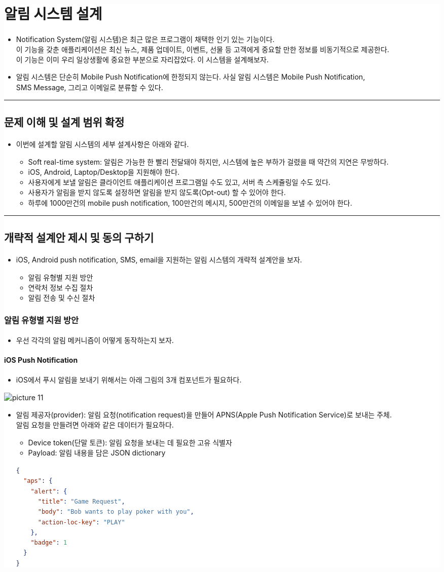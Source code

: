 # 알림 시스템 설계

- Notification System(알림 시스템)은 최근 많은 프로그램이 채택한 인기 있는 기능이다.  
  이 기능을 갖춘 애플리케이션은 최신 뉴스, 제품 업데이트, 이벤트, 선물 등 고객에게 중요할 만한 정보를 비동기적으로 제공한다.  
  이 기능은 이미 우리 일상생활에 중요한 부분으로 자리잡았다. 이 시스템을 설계해보자.

- 알림 시스템은 단순히 Mobile Push Notification에 한정되지 않는다. 사실 알림 시스템은 Mobile Push Notification,  
  SMS Message, 그리고 이메일로 분류할 수 있다.

---

## 문제 이해 및 설계 범위 확정

- 이번에 설계할 알림 시스템의 세부 설계사항은 아래와 같다.

  - Soft real-time system: 알림은 가능한 한 빨리 전달돼야 하지만, 시스템에 높은 부하가 걸렸을 때 약간의 지연은 무방하다.
  - iOS, Android, Laptop/Desktop을 지원해야 한다.
  - 사용자에게 보낼 알림은 클라이언트 애플리케이션 프로그램일 수도 있고, 서버 측 스케쥴링일 수도 있다.
  - 사용자가 알림을 받지 않도록 설정하면 알림을 받지 않도록(Opt-out) 할 수 있어야 한다.
  - 하루에 1000만건의 mobile push notification, 100만건의 메시지, 500만건의 이메일을 보낼 수 있어야 한다.

---

## 개략적 설계안 제시 및 동의 구하기

- iOS, Android push notification, SMS, email을 지원하는 알림 시스템의 개략적 설계안을 보자.

  - 알림 유형별 지원 방안
  - 연락처 정보 수집 절차
  - 알림 전송 및 수신 절차

### 알림 유형별 지원 방안

- 우선 각각의 알림 메커니즘이 어떻게 동작하는지 보자.

#### iOS Push Notification

- iOS에서 푸시 알림을 보내기 위해서는 아래 그림의 3개 컴포넌트가 필요하다.

![picture 11](/images/SDI_PNS_1.png)

- 알림 제공자(provider): 알림 요청(notification request)을 만들어 APNS(Apple Push Notification Service)로 보내는 주체.  
  알림 요청을 만들려면 아래와 같은 데이터가 필요하다.

  - Device token(단말 토큰): 알림 요청을 보내는 데 필요한 고유 식별자
  - Payload: 알림 내용을 담은 JSON dictionary

  ```json
  {
    "aps": {
      "alert": {
        "title": "Game Request",
        "body": "Bob wants to play poker with you",
        "action-loc-key": "PLAY"
      },
      "badge": 1
    }
  }
  ```
